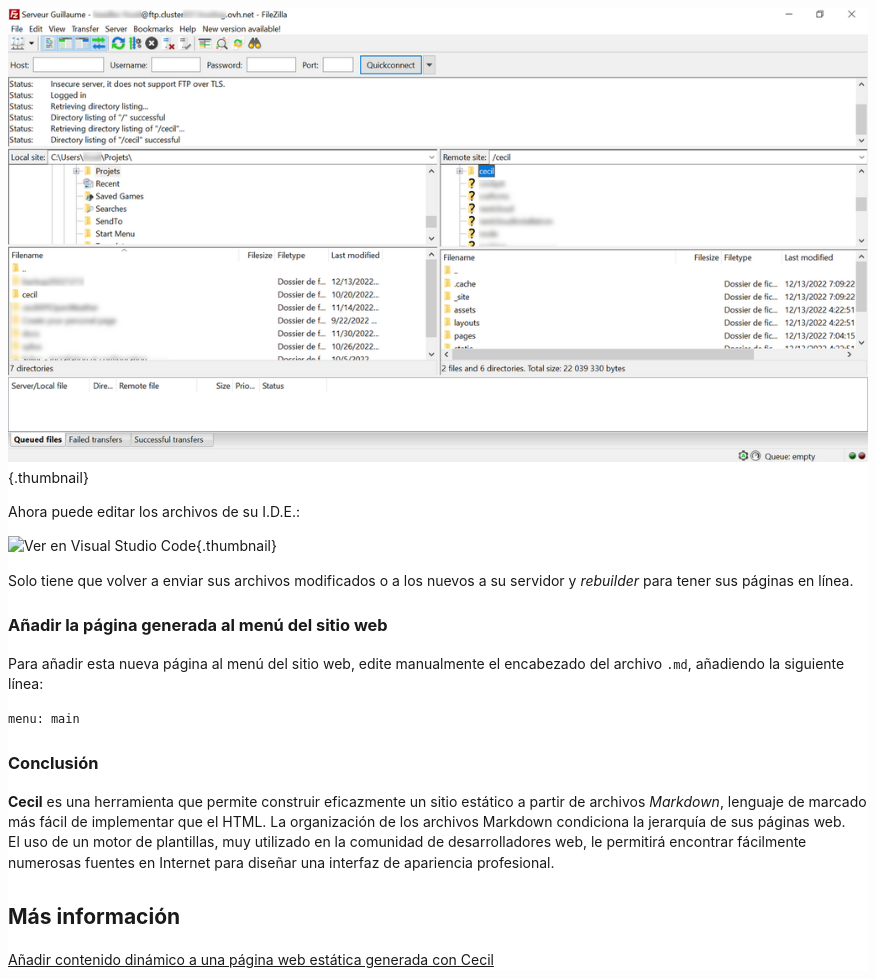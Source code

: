 ![Descargando con FileZilla](images/cecil-folder.png){.thumbnail}

Ahora puede editar los archivos de su I.D.E.:

![Ver en Visual Studio Code](images/static_website_installation_cecil12.png){.thumbnail}

Solo tiene que volver a enviar sus archivos modificados o a los nuevos a su servidor y *rebuilder* para tener sus páginas en línea.

### Añadir la página generada al menú del sitio web

Para añadir esta nueva página al menú del sitio web, edite manualmente el encabezado del archivo `.md`, añadiendo la siguiente línea:

```sh
menu: main
```

### Conclusión

**Cecil** es una herramienta que permite construir eficazmente un sitio estático a partir de archivos *Markdown*, lenguaje de marcado más fácil de implementar que el HTML. La organización de los archivos Markdown condiciona la jerarquía de sus páginas web.<br/>
El uso de un motor de plantillas, muy utilizado en la comunidad de desarrolladores web, le permitirá encontrar fácilmente numerosas fuentes en Internet para diseñar una interfaz de apariencia profesional.

## Más información

[Añadir contenido dinámico a una página web estática generada con Cecil](/pages/web_cloud/web_hosting/static_website_installation_cecil_api_call)

